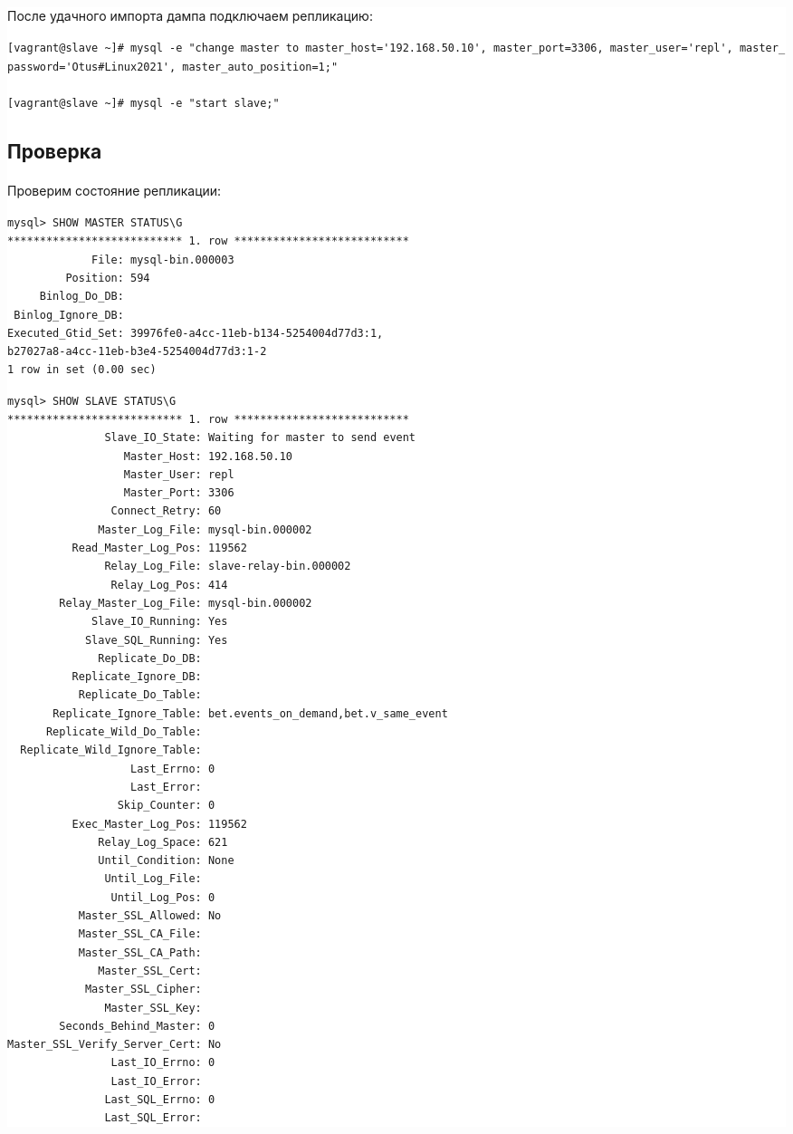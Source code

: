 После удачного импорта дампа подключаем репликацию:

```
[vagrant@slave ~]# mysql -e "change master to master_host='192.168.50.10', master_port=3306, master_user='repl', master_password='Otus#Linux2021', master_auto_position=1;"

[vagrant@slave ~]# mysql -e "start slave;"
```

## Проверка

Проверим состояние репликации:

```
mysql> SHOW MASTER STATUS\G
*************************** 1. row ***************************
             File: mysql-bin.000003
         Position: 594
     Binlog_Do_DB: 
 Binlog_Ignore_DB: 
Executed_Gtid_Set: 39976fe0-a4cc-11eb-b134-5254004d77d3:1,
b27027a8-a4cc-11eb-b3e4-5254004d77d3:1-2
1 row in set (0.00 sec)
```

```
mysql> SHOW SLAVE STATUS\G
*************************** 1. row ***************************
               Slave_IO_State: Waiting for master to send event
                  Master_Host: 192.168.50.10
                  Master_User: repl
                  Master_Port: 3306
                Connect_Retry: 60
              Master_Log_File: mysql-bin.000002
          Read_Master_Log_Pos: 119562
               Relay_Log_File: slave-relay-bin.000002
                Relay_Log_Pos: 414
        Relay_Master_Log_File: mysql-bin.000002
             Slave_IO_Running: Yes
            Slave_SQL_Running: Yes
              Replicate_Do_DB: 
          Replicate_Ignore_DB: 
           Replicate_Do_Table: 
       Replicate_Ignore_Table: bet.events_on_demand,bet.v_same_event
      Replicate_Wild_Do_Table: 
  Replicate_Wild_Ignore_Table: 
                   Last_Errno: 0
                   Last_Error: 
                 Skip_Counter: 0
          Exec_Master_Log_Pos: 119562
              Relay_Log_Space: 621
              Until_Condition: None
               Until_Log_File: 
                Until_Log_Pos: 0
           Master_SSL_Allowed: No
           Master_SSL_CA_File: 
           Master_SSL_CA_Path: 
              Master_SSL_Cert: 
            Master_SSL_Cipher: 
               Master_SSL_Key: 
        Seconds_Behind_Master: 0
Master_SSL_Verify_Server_Cert: No
                Last_IO_Errno: 0
                Last_IO_Error: 
               Last_SQL_Errno: 0
               Last_SQL_Error: 
```